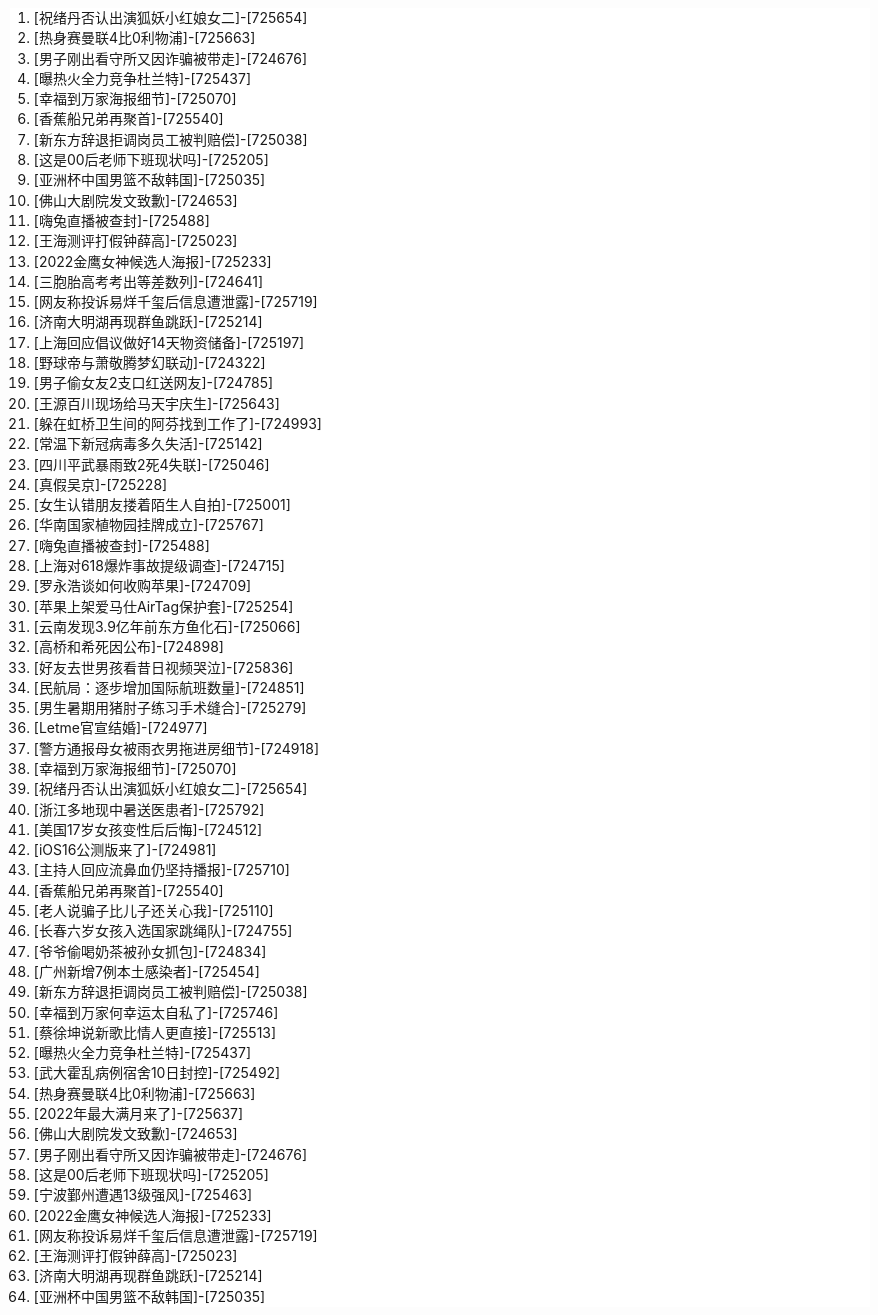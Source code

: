 1. [祝绪丹否认出演狐妖小红娘女二]-[725654]
1. [热身赛曼联4比0利物浦]-[725663]
1. [男子刚出看守所又因诈骗被带走]-[724676]
1. [曝热火全力竞争杜兰特]-[725437]
1. [幸福到万家海报细节]-[725070]
1. [香蕉船兄弟再聚首]-[725540]
1. [新东方辞退拒调岗员工被判赔偿]-[725038]
1. [这是00后老师下班现状吗]-[725205]
1. [亚洲杯中国男篮不敌韩国]-[725035]
1. [佛山大剧院发文致歉]-[724653]
1. [嗨兔直播被查封]-[725488]
1. [王海测评打假钟薛高]-[725023]
1. [2022金鹰女神候选人海报]-[725233]
1. [三胞胎高考考出等差数列]-[724641]
1. [网友称投诉易烊千玺后信息遭泄露]-[725719]
1. [济南大明湖再现群鱼跳跃]-[725214]
1. [上海回应倡议做好14天物资储备]-[725197]
1. [野球帝与萧敬腾梦幻联动]-[724322]
1. [男子偷女友2支口红送网友]-[724785]
1. [王源百川现场给马天宇庆生]-[725643]
1. [躲在虹桥卫生间的阿芬找到工作了]-[724993]
1. [常温下新冠病毒多久失活]-[725142]
1. [四川平武暴雨致2死4失联]-[725046]
1. [真假吴京]-[725228]
1. [女生认错朋友搂着陌生人自拍]-[725001]
1. [华南国家植物园挂牌成立]-[725767]
1. [嗨兔直播被查封]-[725488]
1. [上海对618爆炸事故提级调查]-[724715]
1. [罗永浩谈如何收购苹果]-[724709]
1. [苹果上架爱马仕AirTag保护套]-[725254]
1. [云南发现3.9亿年前东方鱼化石]-[725066]
1. [高桥和希死因公布]-[724898]
1. [好友去世男孩看昔日视频哭泣]-[725836]
1. [民航局：逐步增加国际航班数量]-[724851]
1. [男生暑期用猪肘子练习手术缝合]-[725279]
1. [Letme官宣结婚]-[724977]
1. [警方通报母女被雨衣男拖进房细节]-[724918]
1. [幸福到万家海报细节]-[725070]
1. [祝绪丹否认出演狐妖小红娘女二]-[725654]
1. [浙江多地现中暑送医患者]-[725792]
1. [美国17岁女孩变性后后悔]-[724512]
1. [iOS16公测版来了]-[724981]
1. [主持人回应流鼻血仍坚持播报]-[725710]
1. [香蕉船兄弟再聚首]-[725540]
1. [老人说骗子比儿子还关心我]-[725110]
1. [长春六岁女孩入选国家跳绳队]-[724755]
1. [爷爷偷喝奶茶被孙女抓包]-[724834]
1. [广州新增7例本土感染者]-[725454]
1. [新东方辞退拒调岗员工被判赔偿]-[725038]
1. [幸福到万家何幸运太自私了]-[725746]
1. [蔡徐坤说新歌比情人更直接]-[725513]
1. [曝热火全力竞争杜兰特]-[725437]
1. [武大霍乱病例宿舍10日封控]-[725492]
1. [热身赛曼联4比0利物浦]-[725663]
1. [2022年最大满月来了]-[725637]
1. [佛山大剧院发文致歉]-[724653]
1. [男子刚出看守所又因诈骗被带走]-[724676]
1. [这是00后老师下班现状吗]-[725205]
1. [宁波鄞州遭遇13级强风]-[725463]
1. [2022金鹰女神候选人海报]-[725233]
1. [网友称投诉易烊千玺后信息遭泄露]-[725719]
1. [王海测评打假钟薛高]-[725023]
1. [济南大明湖再现群鱼跳跃]-[725214]
1. [亚洲杯中国男篮不敌韩国]-[725035]
